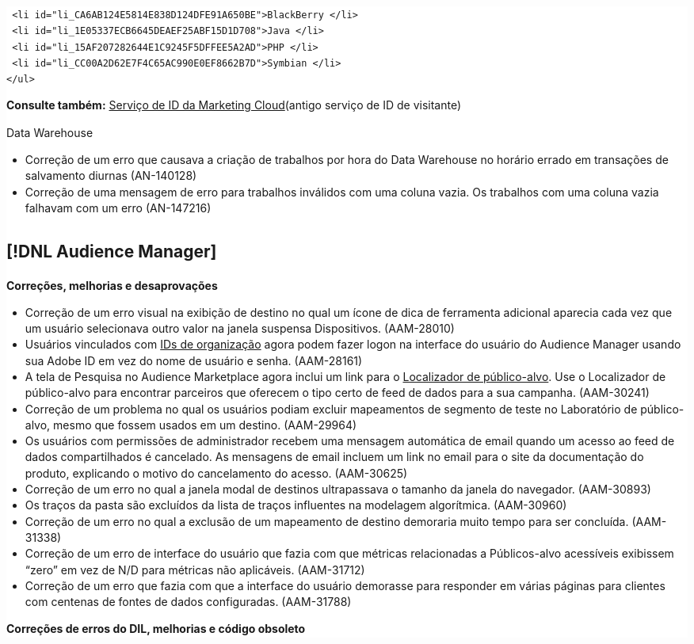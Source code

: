      <li id="li_CA6AB124E5814E838D124DFE91A650BE">BlackBerry </li> 
     <li id="li_1E05337ECB6645DEAEF25ABF15D1D708">Java </li> 
     <li id="li_15AF207282644E1C9245F5DFFEE5A2AD">PHP </li> 
     <li id="li_CC00A2D62E7F4C65AC990E0EF8662B7D">Symbian </li> 
    </ul> 
 <p> <b>Consulte também:</b> <a href="../../c-legacy-releases/2017/08172017.md#mcvid" format="dita" scope="local"> Serviço de ID da Marketing Cloud</a>(antigo <span class="term">serviço de ID de visitante</span>) </p> </td> 
  </tr> 
  <tr> 
   <td colname="col1"> <p>Data Warehouse </p> </td> 
   <td colname="col2"> <p> 
     <ul id="ul_41A7B52EFE5A4A2CBBEDC38389E17E13"> 
      <li id="li_89D4145EE47A4C49A209C9DEFA7C3811"> Correção de um erro que causava a criação de trabalhos por hora do Data Warehouse no horário errado em transações de salvamento diurnas (AN-140128) </li> 
      <li id="li_81B6455274D243C7AB57665F1B6A8EF4">Correção de uma mensagem de erro para trabalhos inválidos com uma coluna vazia. Os trabalhos com uma coluna vazia falhavam com um erro (AN-147216) </li> 
     </ul> </p> </td> 
  </tr> 
 </tbody> 
</table>

## [!DNL Audience Manager]

**Correções, melhorias e desaprovações**

* Correção de um erro visual na exibição de destino no qual um ícone de dica de ferramenta adicional aparecia cada vez que um usuário selecionava outro valor na janela suspensa Dispositivos. (AAM-28010)
* Usuários vinculados com [IDs de organização](https://marketing.adobe.com/resources/help/en_US/aam/ids-in-aam.html) agora podem fazer logon na interface do usuário do Audience Manager usando sua Adobe ID em vez do nome de usuário e senha. (AAM-28161)
* A tela de Pesquisa no Audience Marketplace agora inclui um link para o [Localizador de público-alvo](https://www.adobe-audience-finder.com/). Use o Localizador de público-alvo para encontrar parceiros que oferecem o tipo certo de feed de dados para a sua campanha. (AAM-30241)
* Correção de um problema no qual os usuários podiam excluir mapeamentos de segmento de teste no Laboratório de público-alvo, mesmo que fossem usados em um destino. (AAM-29964)
* Os usuários com permissões de administrador recebem uma mensagem automática de email quando um acesso ao feed de dados compartilhados é cancelado. As mensagens de email incluem um link no email para o site da documentação do produto, explicando o motivo do cancelamento do acesso. (AAM-30625)
* Correção de um erro no qual a janela modal de destinos ultrapassava o tamanho da janela do navegador. (AAM-30893)
* Os traços da pasta são excluídos da lista de traços influentes na modelagem algorítmica. (AAM-30960)
* Correção de um erro no qual a exclusão de um mapeamento de destino demoraria muito tempo para ser concluída. (AAM-31338)
* Correção de um erro de interface do usuário que fazia com que métricas relacionadas a Públicos-alvo acessíveis exibissem “zero” em vez de N/D para métricas não aplicáveis. (AAM-31712)
* Correção de um erro que fazia com que a interface do usuário demorasse para responder em várias páginas para clientes com centenas de fontes de dados configuradas. (AAM-31788)

**Correções de erros do DIL, melhorias e código obsoleto**
